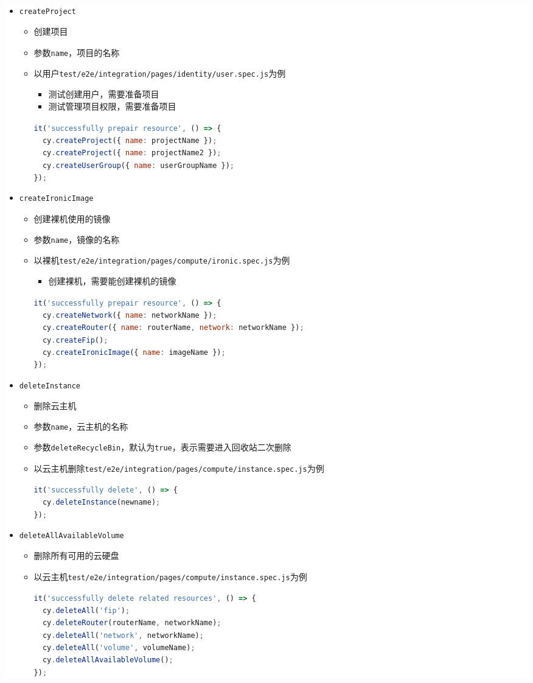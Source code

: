 - `createProject`
  - 创建项目
  - 参数`name`，项目的名称
  - 以用户`test/e2e/integration/pages/identity/user.spec.js`为例
    - 测试创建用户，需要准备项目
    - 测试管理项目权限，需要准备项目

    ```javascript
    it('successfully prepair resource', () => {
      cy.createProject({ name: projectName });
      cy.createProject({ name: projectName2 });
      cy.createUserGroup({ name: userGroupName });
    });
    ```

- `createIronicImage`
  - 创建裸机使用的镜像
  - 参数`name`，镜像的名称
  - 以裸机`test/e2e/integration/pages/compute/ironic.spec.js`为例
    - 创建裸机，需要能创建裸机的镜像

    ```javascript
    it('successfully prepair resource', () => {
      cy.createNetwork({ name: networkName });
      cy.createRouter({ name: routerName, network: networkName });
      cy.createFip();
      cy.createIronicImage({ name: imageName });
    });
    ```

- `deleteInstance`
  - 删除云主机
  - 参数`name`，云主机的名称
  - 参数`deleteRecycleBin`，默认为`true`，表示需要进入回收站二次删除
  - 以云主机删除`test/e2e/integration/pages/compute/instance.spec.js`为例

    ```javascript
    it('successfully delete', () => {
      cy.deleteInstance(newname);
    });
    ```

- `deleteAllAvailableVolume`
  - 删除所有可用的云硬盘
  - 以云主机`test/e2e/integration/pages/compute/instance.spec.js`为例

    ```javascript
    it('successfully delete related resources', () => {
      cy.deleteAll('fip');
      cy.deleteRouter(routerName, networkName);
      cy.deleteAll('network', networkName);
      cy.deleteAll('volume', volumeName);
      cy.deleteAllAvailableVolume();
    });
    ```
